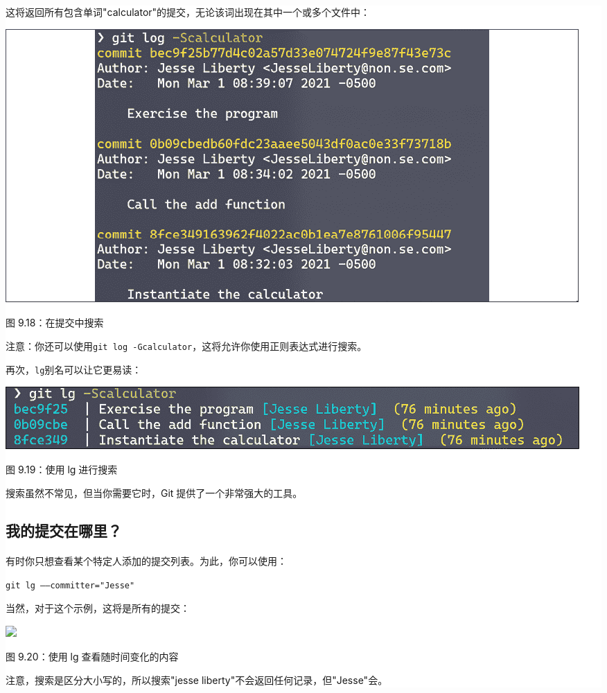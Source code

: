 这将返回所有包含单词"calculator"的提交，无论该词出现在其中一个或多个文件中：

![](img/B17441_09_18.png)

图 9.18：在提交中搜索

注意：你还可以使用`git log -Gcalculator`，这将允许你使用正则表达式进行搜索。

再次，`lg`别名可以让它更易读：

![](img/B17441_09_19.png)

图 9.19：使用 lg 进行搜索

搜索虽然不常见，但当你需要它时，Git 提供了一个非常强大的工具。

## 我的提交在哪里？

有时你只想查看某个特定人添加的提交列表。为此，你可以使用：

```
git lg ––committer="Jesse" 
```

当然，对于这个示例，这将是所有的提交：

![](img/B17441_09_20.png)

图 9.20：使用 lg 查看随时间变化的内容

注意，搜索是区分大小写的，所以搜索"jesse liberty"不会返回任何记录，但"Jesse"会。
